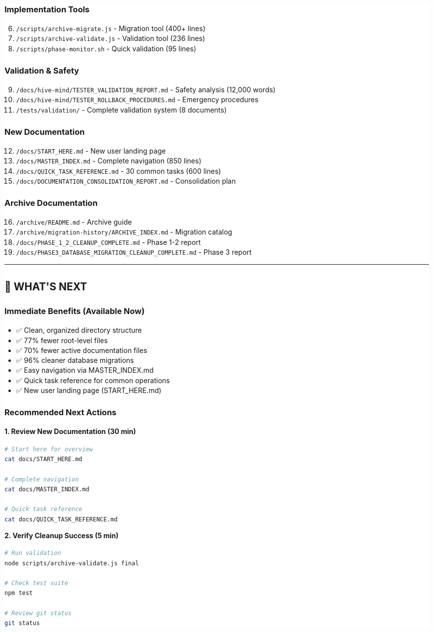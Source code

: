 ### Implementation Tools
6. `/scripts/archive-migrate.js` - Migration tool (400+ lines)
7. `/scripts/archive-validate.js` - Validation tool (236 lines)
8. `/scripts/phase-monitor.sh` - Quick validation (95 lines)

### Validation & Safety
9. `/docs/hive-mind/TESTER_VALIDATION_REPORT.md` - Safety analysis (12,000 words)
10. `/docs/hive-mind/TESTER_ROLLBACK_PROCEDURES.md` - Emergency procedures
11. `/tests/validation/` - Complete validation system (8 documents)

### New Documentation
12. `/docs/START_HERE.md` - New user landing page
13. `/docs/MASTER_INDEX.md` - Complete navigation (850 lines)
14. `/docs/QUICK_TASK_REFERENCE.md` - 30 common tasks (600 lines)
15. `/docs/DOCUMENTATION_CONSOLIDATION_REPORT.md` - Consolidation plan

### Archive Documentation
16. `/archive/README.md` - Archive guide
17. `/archive/migration-history/ARCHIVE_INDEX.md` - Migration catalog
18. `/docs/PHASE_1_2_CLEANUP_COMPLETE.md` - Phase 1-2 report
19. `/docs/PHASE3_DATABASE_MIGRATION_CLEANUP_COMPLETE.md` - Phase 3 report

---

## 🎯 WHAT'S NEXT

### Immediate Benefits (Available Now)
- ✅ Clean, organized directory structure
- ✅ 77% fewer root-level files
- ✅ 70% fewer active documentation files
- ✅ 96% cleaner database migrations
- ✅ Easy navigation via MASTER_INDEX.md
- ✅ Quick task reference for common operations
- ✅ New user landing page (START_HERE.md)

### Recommended Next Actions

**1. Review New Documentation (30 min)**
```bash
# Start here for overview
cat docs/START_HERE.md

# Complete navigation
cat docs/MASTER_INDEX.md

# Quick task reference
cat docs/QUICK_TASK_REFERENCE.md
```

**2. Verify Cleanup Success (5 min)**
```bash
# Run validation
node scripts/archive-validate.js final

# Check test suite
npm test

# Review git status
git status
```
